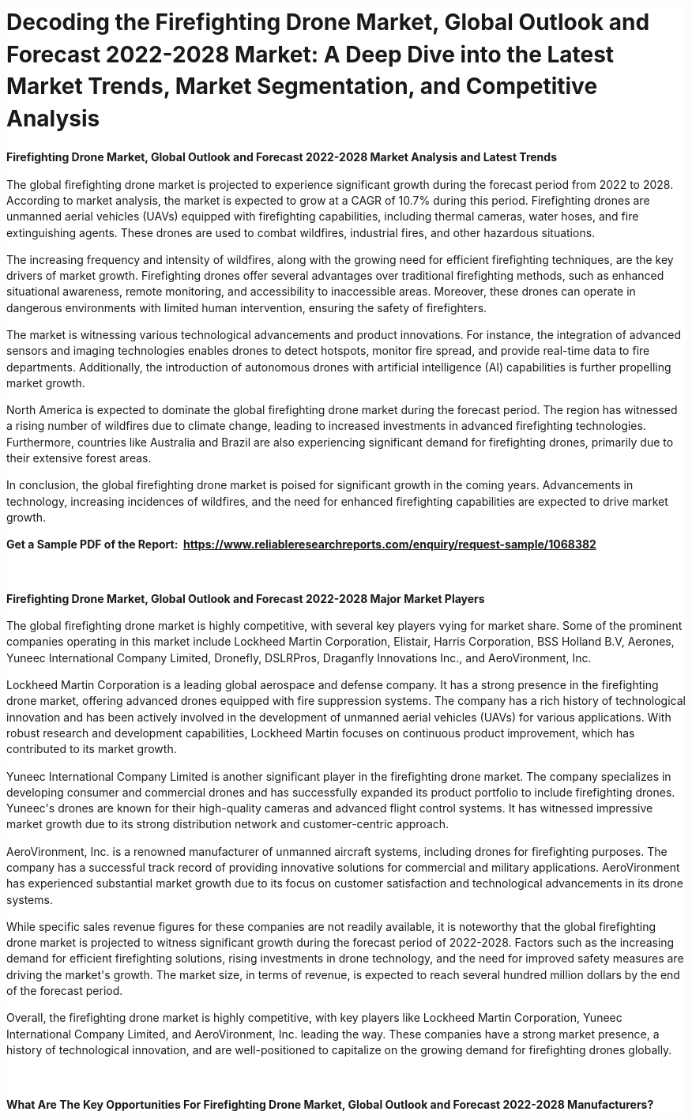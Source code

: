<p><h1>Decoding the Firefighting Drone Market, Global Outlook and Forecast 2022-2028 Market: A Deep Dive into the Latest Market Trends, Market Segmentation, and Competitive Analysis</h1></p><p><strong>Firefighting Drone Market, Global Outlook and Forecast 2022-2028 Market Analysis and Latest Trends</strong></p>
<p><p>The global firefighting drone market is projected to experience significant growth during the forecast period from 2022 to 2028. According to market analysis, the market is expected to grow at a CAGR of 10.7% during this period. Firefighting drones are unmanned aerial vehicles (UAVs) equipped with firefighting capabilities, including thermal cameras, water hoses, and fire extinguishing agents. These drones are used to combat wildfires, industrial fires, and other hazardous situations.</p><p>The increasing frequency and intensity of wildfires, along with the growing need for efficient firefighting techniques, are the key drivers of market growth. Firefighting drones offer several advantages over traditional firefighting methods, such as enhanced situational awareness, remote monitoring, and accessibility to inaccessible areas. Moreover, these drones can operate in dangerous environments with limited human intervention, ensuring the safety of firefighters.</p><p>The market is witnessing various technological advancements and product innovations. For instance, the integration of advanced sensors and imaging technologies enables drones to detect hotspots, monitor fire spread, and provide real-time data to fire departments. Additionally, the introduction of autonomous drones with artificial intelligence (AI) capabilities is further propelling market growth.</p><p>North America is expected to dominate the global firefighting drone market during the forecast period. The region has witnessed a rising number of wildfires due to climate change, leading to increased investments in advanced firefighting technologies. Furthermore, countries like Australia and Brazil are also experiencing significant demand for firefighting drones, primarily due to their extensive forest areas.</p><p>In conclusion, the global firefighting drone market is poised for significant growth in the coming years. Advancements in technology, increasing incidences of wildfires, and the need for enhanced firefighting capabilities are expected to drive market growth.</p></p>
<p><strong>Get a Sample PDF of the Report:&nbsp; <a href="https://www.reliableresearchreports.com/enquiry/request-sample/1068382">https://www.reliableresearchreports.com/enquiry/request-sample/1068382</a></strong></p>
<p>&nbsp;</p>
<p><strong>Firefighting Drone Market, Global Outlook and Forecast 2022-2028 Major Market Players</strong></p>
<p><p>The global firefighting drone market is highly competitive, with several key players vying for market share. Some of the prominent companies operating in this market include Lockheed Martin Corporation, Elistair, Harris Corporation, BSS Holland B.V, Aerones, Yuneec International Company Limited, Dronefly, DSLRPros, Draganfly Innovations Inc., and AeroVironment, Inc. </p><p>Lockheed Martin Corporation is a leading global aerospace and defense company. It has a strong presence in the firefighting drone market, offering advanced drones equipped with fire suppression systems. The company has a rich history of technological innovation and has been actively involved in the development of unmanned aerial vehicles (UAVs) for various applications. With robust research and development capabilities, Lockheed Martin focuses on continuous product improvement, which has contributed to its market growth.</p><p>Yuneec International Company Limited is another significant player in the firefighting drone market. The company specializes in developing consumer and commercial drones and has successfully expanded its product portfolio to include firefighting drones. Yuneec's drones are known for their high-quality cameras and advanced flight control systems. It has witnessed impressive market growth due to its strong distribution network and customer-centric approach.</p><p>AeroVironment, Inc. is a renowned manufacturer of unmanned aircraft systems, including drones for firefighting purposes. The company has a successful track record of providing innovative solutions for commercial and military applications. AeroVironment has experienced substantial market growth due to its focus on customer satisfaction and technological advancements in its drone systems.</p><p>While specific sales revenue figures for these companies are not readily available, it is noteworthy that the global firefighting drone market is projected to witness significant growth during the forecast period of 2022-2028. Factors such as the increasing demand for efficient firefighting solutions, rising investments in drone technology, and the need for improved safety measures are driving the market's growth. The market size, in terms of revenue, is expected to reach several hundred million dollars by the end of the forecast period.</p><p>Overall, the firefighting drone market is highly competitive, with key players like Lockheed Martin Corporation, Yuneec International Company Limited, and AeroVironment, Inc. leading the way. These companies have a strong market presence, a history of technological innovation, and are well-positioned to capitalize on the growing demand for firefighting drones globally.</p></p>
<p>&nbsp;</p>
<p><strong>What Are The Key Opportunities For Firefighting Drone Market, Global Outlook and Forecast 2022-2028 Manufacturers?</strong></p>
